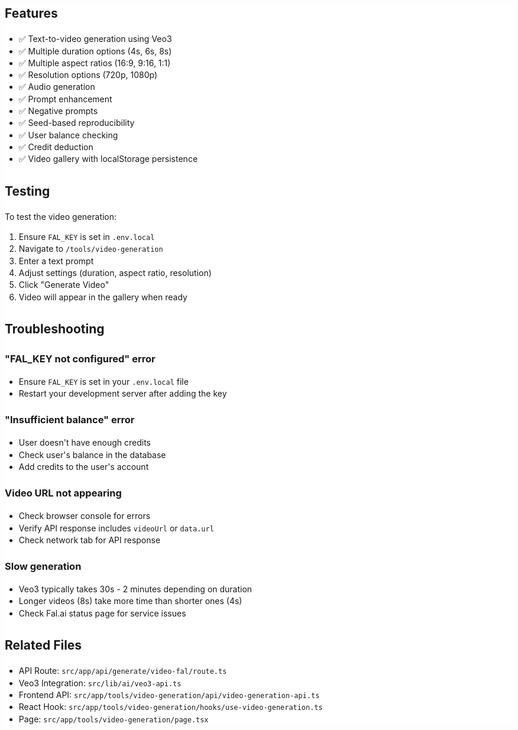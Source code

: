 ## Features

- ✅ Text-to-video generation using Veo3
- ✅ Multiple duration options (4s, 6s, 8s)
- ✅ Multiple aspect ratios (16:9, 9:16, 1:1)
- ✅ Resolution options (720p, 1080p)
- ✅ Audio generation
- ✅ Prompt enhancement
- ✅ Negative prompts
- ✅ Seed-based reproducibility
- ✅ User balance checking
- ✅ Credit deduction
- ✅ Video gallery with localStorage persistence

## Testing

To test the video generation:

1. Ensure `FAL_KEY` is set in `.env.local`
2. Navigate to `/tools/video-generation`
3. Enter a text prompt
4. Adjust settings (duration, aspect ratio, resolution)
5. Click "Generate Video"
6. Video will appear in the gallery when ready

## Troubleshooting

### "FAL_KEY not configured" error
- Ensure `FAL_KEY` is set in your `.env.local` file
- Restart your development server after adding the key

### "Insufficient balance" error
- User doesn't have enough credits
- Check user's balance in the database
- Add credits to the user's account

### Video URL not appearing
- Check browser console for errors
- Verify API response includes `videoUrl` or `data.url`
- Check network tab for API response

### Slow generation
- Veo3 typically takes 30s - 2 minutes depending on duration
- Longer videos (8s) take more time than shorter ones (4s)
- Check Fal.ai status page for service issues

## Related Files

- API Route: `src/app/api/generate/video-fal/route.ts`
- Veo3 Integration: `src/lib/ai/veo3-api.ts`
- Frontend API: `src/app/tools/video-generation/api/video-generation-api.ts`
- React Hook: `src/app/tools/video-generation/hooks/use-video-generation.ts`
- Page: `src/app/tools/video-generation/page.tsx`
